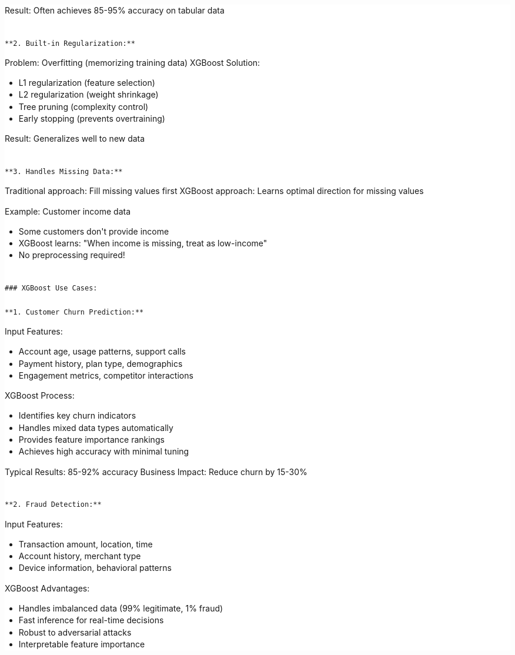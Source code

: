 Result: Often achieves 85-95% accuracy on tabular data
```

**2. Built-in Regularization:**
```
Problem: Overfitting (memorizing training data)
XGBoost Solution:
- L1 regularization (feature selection)
- L2 regularization (weight shrinkage)
- Tree pruning (complexity control)
- Early stopping (prevents overtraining)

Result: Generalizes well to new data
```

**3. Handles Missing Data:**
```
Traditional approach: Fill missing values first
XGBoost approach: Learns optimal direction for missing values

Example: Customer income data
- Some customers don't provide income
- XGBoost learns: "When income is missing, treat as low-income"
- No preprocessing required!
```

### XGBoost Use Cases:

**1. Customer Churn Prediction:**
```
Input Features:
- Account age, usage patterns, support calls
- Payment history, plan type, demographics
- Engagement metrics, competitor interactions

XGBoost Process:
- Identifies key churn indicators
- Handles mixed data types automatically
- Provides feature importance rankings
- Achieves high accuracy with minimal tuning

Typical Results: 85-92% accuracy
Business Impact: Reduce churn by 15-30%
```

**2. Fraud Detection:**
```
Input Features:
- Transaction amount, location, time
- Account history, merchant type
- Device information, behavioral patterns

XGBoost Advantages:
- Handles imbalanced data (99% legitimate, 1% fraud)
- Fast inference for real-time decisions
- Robust to adversarial attacks
- Interpretable feature importance
